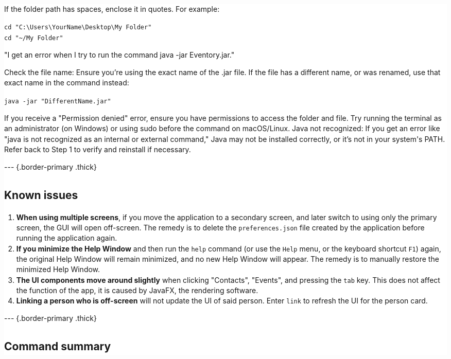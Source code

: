 <box type="info" light>

If the folder path has spaces, enclose it in quotes. For example:
```
cd "C:\Users\YourName\Desktop\My Folder"
cd "~/My Folder"
```
</box>
</box>

<box type="important" seamless icon=":question:">

"I get an error when I try to run the command java -jar Eventory.jar."

</box>

<box type="tip" seamless>

Check the file name: Ensure you’re using the exact name of the .jar file. If the file has a different name, or was renamed, use that exact name in the command instead:
```
java -jar "DifferentName.jar"
```
<box type="info" light>
If you receive a "Permission denied" error, ensure you have permissions to access the folder and file. Try running the terminal as an administrator (on Windows) or using sudo before the command on macOS/Linux.
Java not recognized: If you get an error like "java is not recognized as an internal or external command," Java may not be installed correctly, or it’s not in your system's PATH. Refer back to Step 1 to verify and reinstall if necessary.

</box>
</box>

--- {.border-primary .thick}

## Known issues

1. **When using multiple screens**, if you move the application to a secondary screen, and later switch to using only the primary screen, the GUI will open off-screen. The remedy is to delete the `preferences.json` file created by the application before running the application again.
2. **If you minimize the Help Window** and then run the `help` command (or use the `Help` menu, or the keyboard shortcut `F1`) again, the original Help Window will remain minimized, and no new Help Window will appear. The remedy is to manually restore the minimized Help Window.
3. **The UI components move around slightly** when clicking "Contacts", "Events", and pressing the `tab` key. This does not affect the function of the app, it is caused by JavaFX, the rendering software.
4. **Linking a person who is off-screen** will not update the UI of said person. Enter `link` to refresh the UI for the person card.

--- {.border-primary .thick}

<div style="page-break-after: always;"></div>

## Command summary
